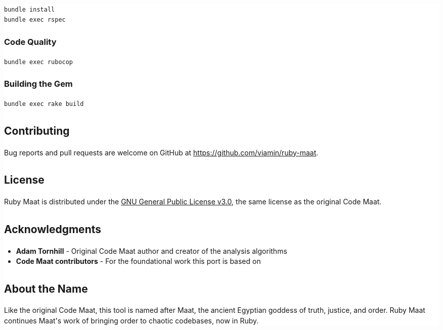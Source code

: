 ```bash
bundle install
bundle exec rspec
```

### Code Quality

```bash
bundle exec rubocop
```

### Building the Gem

```bash
bundle exec rake build
```

## Contributing

Bug reports and pull requests are welcome on GitHub at <https://github.com/viamin/ruby-maat>.

## License

Ruby Maat is distributed under the [GNU General Public License v3.0](http://www.gnu.org/licenses/gpl.html), the same license as the original Code Maat.

## Acknowledgments

- **Adam Tornhill** - Original Code Maat author and creator of the analysis algorithms
- **Code Maat contributors** - For the foundational work this port is based on

## About the Name

Like the original Code Maat, this tool is named after Maat, the ancient Egyptian goddess of truth, justice, and order. Ruby Maat continues Maat's work of bringing order to chaotic codebases, now in Ruby.
